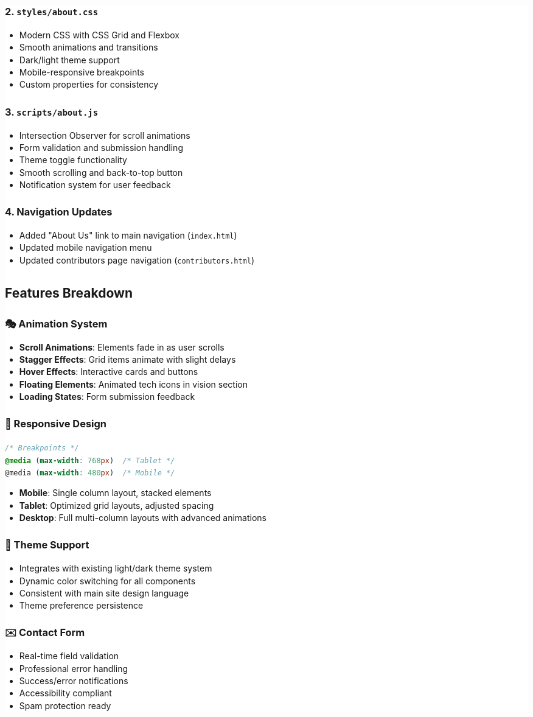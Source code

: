 ### 2. `styles/about.css`
- Modern CSS with CSS Grid and Flexbox
- Smooth animations and transitions
- Dark/light theme support
- Mobile-responsive breakpoints
- Custom properties for consistency

### 3. `scripts/about.js`
- Intersection Observer for scroll animations
- Form validation and submission handling
- Theme toggle functionality
- Smooth scrolling and back-to-top button
- Notification system for user feedback

### 4. Navigation Updates
- Added "About Us" link to main navigation (`index.html`)
- Updated mobile navigation menu
- Updated contributors page navigation (`contributors.html`)

## Features Breakdown

### 🎭 Animation System
- **Scroll Animations**: Elements fade in as user scrolls
- **Stagger Effects**: Grid items animate with slight delays
- **Hover Effects**: Interactive cards and buttons
- **Floating Elements**: Animated tech icons in vision section
- **Loading States**: Form submission feedback

### 📱 Responsive Design
```css
/* Breakpoints */
@media (max-width: 768px)  /* Tablet */
@media (max-width: 480px)  /* Mobile */
```

- **Mobile**: Single column layout, stacked elements
- **Tablet**: Optimized grid layouts, adjusted spacing
- **Desktop**: Full multi-column layouts with advanced animations

### 🎨 Theme Support
- Integrates with existing light/dark theme system
- Dynamic color switching for all components
- Consistent with main site design language
- Theme preference persistence

### ✉️ Contact Form
- Real-time field validation
- Professional error handling
- Success/error notifications
- Accessibility compliant
- Spam protection ready
